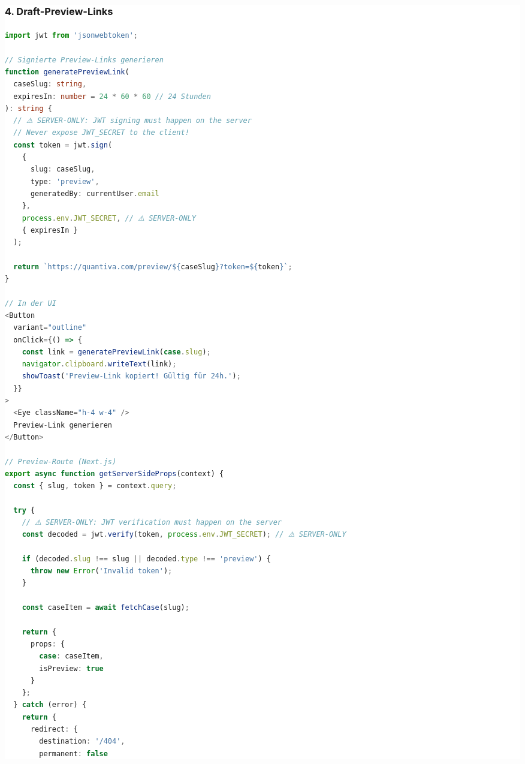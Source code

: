 ### 4. Draft-Preview-Links

```typescript
import jwt from 'jsonwebtoken';

// Signierte Preview-Links generieren
function generatePreviewLink(
  caseSlug: string, 
  expiresIn: number = 24 * 60 * 60 // 24 Stunden
): string {
  // ⚠️ SERVER-ONLY: JWT signing must happen on the server
  // Never expose JWT_SECRET to the client!
  const token = jwt.sign(
    {
      slug: caseSlug,
      type: 'preview',
      generatedBy: currentUser.email
    },
    process.env.JWT_SECRET, // ⚠️ SERVER-ONLY
    { expiresIn }
  );
  
  return `https://quantiva.com/preview/${caseSlug}?token=${token}`;
}

// In der UI
<Button 
  variant="outline"
  onClick={() => {
    const link = generatePreviewLink(case.slug);
    navigator.clipboard.writeText(link);
    showToast('Preview-Link kopiert! Gültig für 24h.');
  }}
>
  <Eye className="h-4 w-4" />
  Preview-Link generieren
</Button>

// Preview-Route (Next.js)
export async function getServerSideProps(context) {
  const { slug, token } = context.query;
  
  try {
    // ⚠️ SERVER-ONLY: JWT verification must happen on the server
    const decoded = jwt.verify(token, process.env.JWT_SECRET); // ⚠️ SERVER-ONLY
    
    if (decoded.slug !== slug || decoded.type !== 'preview') {
      throw new Error('Invalid token');
    }
    
    const caseItem = await fetchCase(slug);
    
    return {
      props: {
        case: caseItem,
        isPreview: true
      }
    };
  } catch (error) {
    return {
      redirect: {
        destination: '/404',
        permanent: false
```